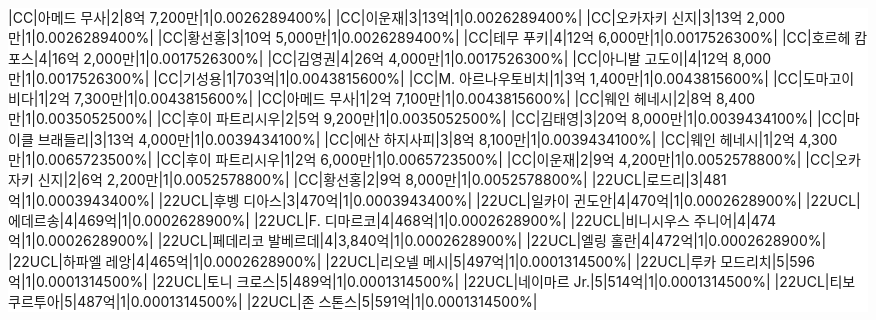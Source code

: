 |CC|아메드 무사|2|8억 7,200만|1|0.0026289400%|
|CC|이운재|3|13억|1|0.0026289400%|
|CC|오카자키 신지|3|13억 2,000만|1|0.0026289400%|
|CC|황선홍|3|10억 5,000만|1|0.0026289400%|
|CC|테무 푸키|4|12억 6,000만|1|0.0017526300%|
|CC|호르헤 캄포스|4|16억 2,000만|1|0.0017526300%|
|CC|김영권|4|26억 4,000만|1|0.0017526300%|
|CC|아니발 고도이|4|12억 8,000만|1|0.0017526300%|
|CC|기성용|1|703억|1|0.0043815600%|
|CC|M. 아르나우토비치|1|3억 1,400만|1|0.0043815600%|
|CC|도마고이 비다|1|2억 7,300만|1|0.0043815600%|
|CC|아메드 무사|1|2억 7,100만|1|0.0043815600%|
|CC|웨인 헤네시|2|8억 8,400만|1|0.0035052500%|
|CC|후이 파트리시우|2|5억 9,200만|1|0.0035052500%|
|CC|김태영|3|20억 8,000만|1|0.0039434100%|
|CC|마이클 브래들리|3|13억 4,000만|1|0.0039434100%|
|CC|에산 하지사피|3|8억 8,100만|1|0.0039434100%|
|CC|웨인 헤네시|1|2억 4,300만|1|0.0065723500%|
|CC|후이 파트리시우|1|2억 6,000만|1|0.0065723500%|
|CC|이운재|2|9억 4,200만|1|0.0052578800%|
|CC|오카자키 신지|2|6억 2,200만|1|0.0052578800%|
|CC|황선홍|2|9억 8,000만|1|0.0052578800%|
|22UCL|로드리|3|481억|1|0.0003943400%|
|22UCL|후벵 디아스|3|470억|1|0.0003943400%|
|22UCL|일카이 귄도안|4|470억|1|0.0002628900%|
|22UCL|에데르송|4|469억|1|0.0002628900%|
|22UCL|F. 디마르코|4|468억|1|0.0002628900%|
|22UCL|비니시우스 주니어|4|474억|1|0.0002628900%|
|22UCL|페데리코 발베르데|4|3,840억|1|0.0002628900%|
|22UCL|엘링 홀란|4|472억|1|0.0002628900%|
|22UCL|하파엘 레앙|4|465억|1|0.0002628900%|
|22UCL|리오넬 메시|5|497억|1|0.0001314500%|
|22UCL|루카 모드리치|5|596억|1|0.0001314500%|
|22UCL|토니 크로스|5|489억|1|0.0001314500%|
|22UCL|네이마르 Jr.|5|514억|1|0.0001314500%|
|22UCL|티보 쿠르투아|5|487억|1|0.0001314500%|
|22UCL|존 스톤스|5|591억|1|0.0001314500%|